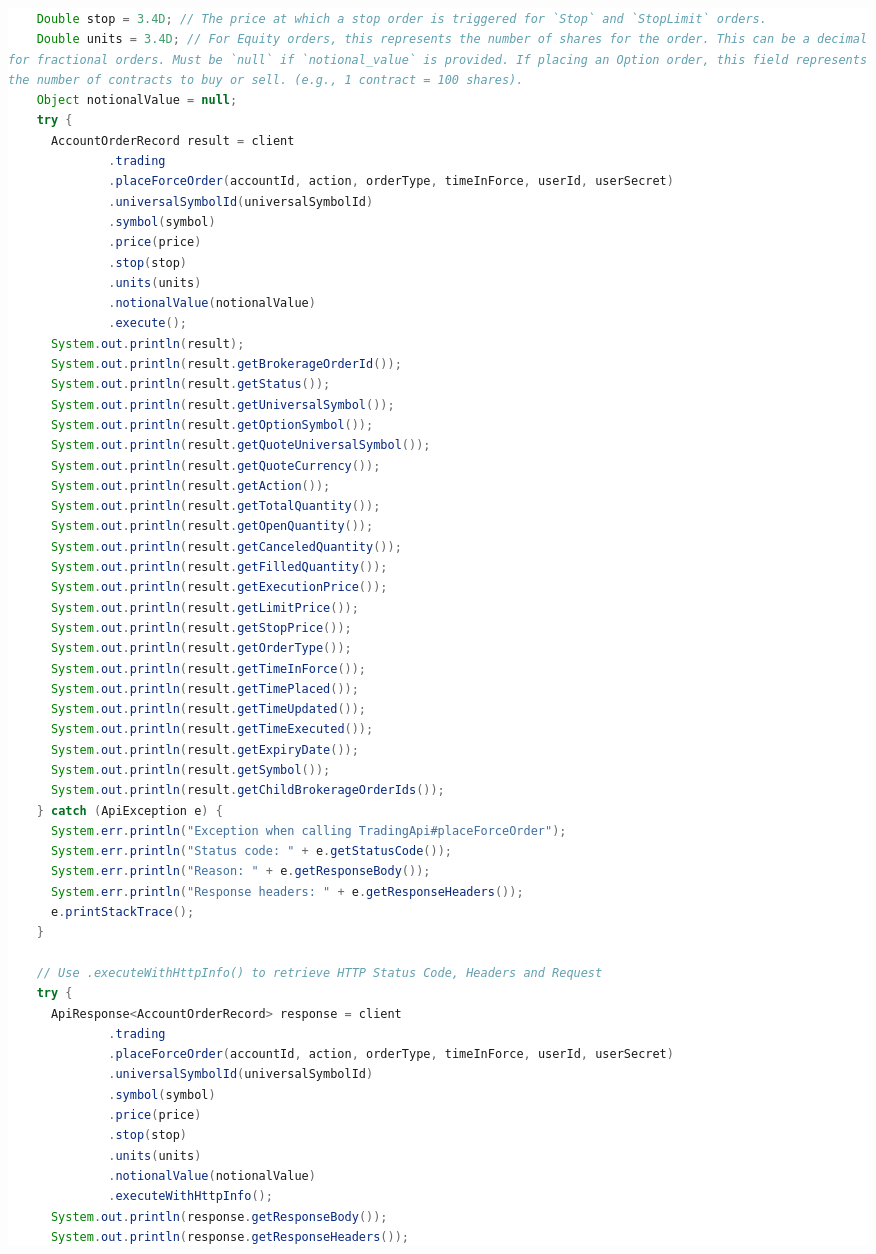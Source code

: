 ```java
    Double stop = 3.4D; // The price at which a stop order is triggered for `Stop` and `StopLimit` orders.
    Double units = 3.4D; // For Equity orders, this represents the number of shares for the order. This can be a decimal for fractional orders. Must be `null` if `notional_value` is provided. If placing an Option order, this field represents the number of contracts to buy or sell. (e.g., 1 contract = 100 shares).
    Object notionalValue = null;
    try {
      AccountOrderRecord result = client
              .trading
              .placeForceOrder(accountId, action, orderType, timeInForce, userId, userSecret)
              .universalSymbolId(universalSymbolId)
              .symbol(symbol)
              .price(price)
              .stop(stop)
              .units(units)
              .notionalValue(notionalValue)
              .execute();
      System.out.println(result);
      System.out.println(result.getBrokerageOrderId());
      System.out.println(result.getStatus());
      System.out.println(result.getUniversalSymbol());
      System.out.println(result.getOptionSymbol());
      System.out.println(result.getQuoteUniversalSymbol());
      System.out.println(result.getQuoteCurrency());
      System.out.println(result.getAction());
      System.out.println(result.getTotalQuantity());
      System.out.println(result.getOpenQuantity());
      System.out.println(result.getCanceledQuantity());
      System.out.println(result.getFilledQuantity());
      System.out.println(result.getExecutionPrice());
      System.out.println(result.getLimitPrice());
      System.out.println(result.getStopPrice());
      System.out.println(result.getOrderType());
      System.out.println(result.getTimeInForce());
      System.out.println(result.getTimePlaced());
      System.out.println(result.getTimeUpdated());
      System.out.println(result.getTimeExecuted());
      System.out.println(result.getExpiryDate());
      System.out.println(result.getSymbol());
      System.out.println(result.getChildBrokerageOrderIds());
    } catch (ApiException e) {
      System.err.println("Exception when calling TradingApi#placeForceOrder");
      System.err.println("Status code: " + e.getStatusCode());
      System.err.println("Reason: " + e.getResponseBody());
      System.err.println("Response headers: " + e.getResponseHeaders());
      e.printStackTrace();
    }

    // Use .executeWithHttpInfo() to retrieve HTTP Status Code, Headers and Request
    try {
      ApiResponse<AccountOrderRecord> response = client
              .trading
              .placeForceOrder(accountId, action, orderType, timeInForce, userId, userSecret)
              .universalSymbolId(universalSymbolId)
              .symbol(symbol)
              .price(price)
              .stop(stop)
              .units(units)
              .notionalValue(notionalValue)
              .executeWithHttpInfo();
      System.out.println(response.getResponseBody());
      System.out.println(response.getResponseHeaders());
```